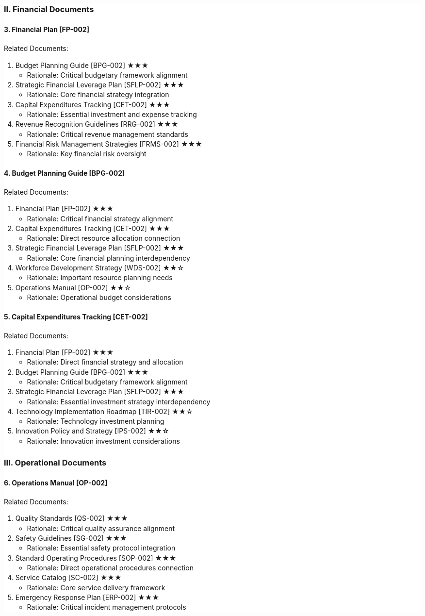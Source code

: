 ### II. Financial Documents

#### 3. Financial Plan [FP-002]
Related Documents:
1. Budget Planning Guide [BPG-002] ★★★
   - Rationale: Critical budgetary framework alignment
2. Strategic Financial Leverage Plan [SFLP-002] ★★★
   - Rationale: Core financial strategy integration
3. Capital Expenditures Tracking [CET-002] ★★★
   - Rationale: Essential investment and expense tracking
4. Revenue Recognition Guidelines [RRG-002] ★★★
   - Rationale: Critical revenue management standards
5. Financial Risk Management Strategies [FRMS-002] ★★★
   - Rationale: Key financial risk oversight

#### 4. Budget Planning Guide [BPG-002]
Related Documents:
1. Financial Plan [FP-002] ★★★
   - Rationale: Critical financial strategy alignment
2. Capital Expenditures Tracking [CET-002] ★★★
   - Rationale: Direct resource allocation connection
3. Strategic Financial Leverage Plan [SFLP-002] ★★★
   - Rationale: Core financial planning interdependency
4. Workforce Development Strategy [WDS-002] ★★☆
   - Rationale: Important resource planning needs
5. Operations Manual [OP-002] ★★☆
   - Rationale: Operational budget considerations

#### 5. Capital Expenditures Tracking [CET-002]
Related Documents:
1. Financial Plan [FP-002] ★★★
   - Rationale: Direct financial strategy and allocation
2. Budget Planning Guide [BPG-002] ★★★
   - Rationale: Critical budgetary framework alignment
3. Strategic Financial Leverage Plan [SFLP-002] ★★★
   - Rationale: Essential investment strategy interdependency
4. Technology Implementation Roadmap [TIR-002] ★★☆
   - Rationale: Technology investment planning
5. Innovation Policy and Strategy [IPS-002] ★★☆
   - Rationale: Innovation investment considerations

### III. Operational Documents

#### 6. Operations Manual [OP-002]
Related Documents:
1. Quality Standards [QS-002] ★★★
   - Rationale: Critical quality assurance alignment
2. Safety Guidelines [SG-002] ★★★
   - Rationale: Essential safety protocol integration
3. Standard Operating Procedures [SOP-002] ★★★
   - Rationale: Direct operational procedures connection
4. Service Catalog [SC-002] ★★★
   - Rationale: Core service delivery framework
5. Emergency Response Plan [ERP-002] ★★★
   - Rationale: Critical incident management protocols
